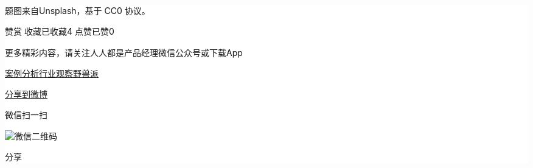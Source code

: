 题图来自Unsplash，基于 CC0 协议。

赞赏 收藏已收藏4 点赞已赞0

更多精彩内容，请关注人人都是产品经理微信公众号或下载App

[案例分析](https://www.woshipm.com/tag/%e6%a1%88%e4%be%8b%e5%88%86%e6%9e%90)[行业观察](https://www.woshipm.com/tag/%e8%a1%8c%e4%b8%9a%e8%a7%82%e5%af%9f)[野兽派](https://www.woshipm.com/tag/%e9%87%8e%e5%85%bd%e6%b4%be)

[分享到微博](https://service.weibo.com/share/share.php?appkey=2775287854&title=野兽派，消失得静悄悄？&url=https://www.woshipm.com/chuangye/6163861.html&pic=https://image.woshipm.com/2024/12/29/af28f19e-c59f-11ef-bc77-00163e1bca14.png)

微信扫一扫

![微信二维码](https://api.pwmqr.com/qrcode/create/?url=https://www.woshipm.com/chuangye/6163861.html)

分享